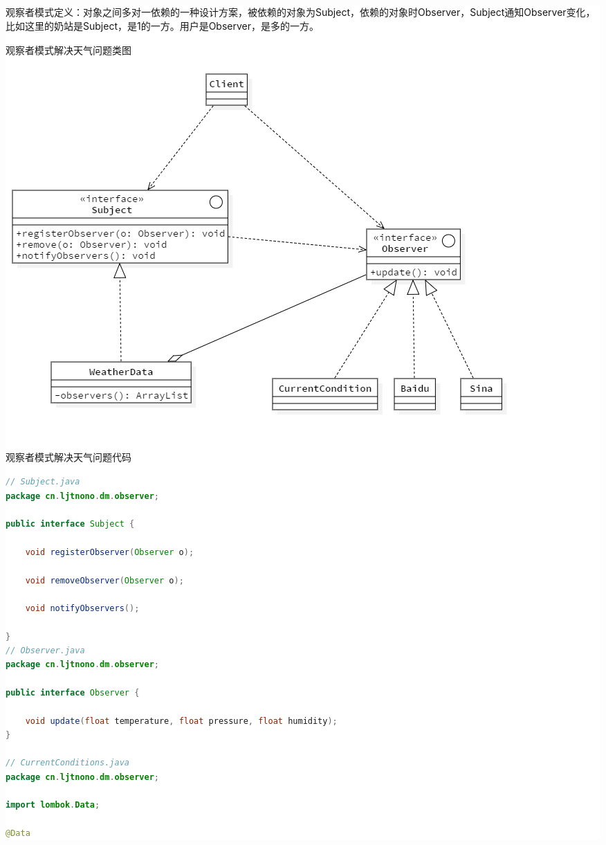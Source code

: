观察者模式定义：对象之间多对一依赖的一种设计方案，被依赖的对象为Subject，依赖的对象时Observer，Subject通知Observer变化，比如这里的奶站是Subject，是1的一方。用户是Observer，是多的一方。



观察者模式解决天气问题类图

![观察者设计模式解决天气问题](media/16353971713083/%E8%A7%82%E5%AF%9F%E8%80%85%E8%AE%BE%E8%AE%A1%E6%A8%A1%E5%BC%8F%E8%A7%A3%E5%86%B3%E5%A4%A9%E6%B0%94%E9%97%AE%E9%A2%98.png)



观察者模式解决天气问题代码

```java
// Subject.java
package cn.ljtnono.dm.observer;

public interface Subject {

    void registerObserver(Observer o);

    void removeObserver(Observer o);

    void notifyObservers();

}
// Observer.java
package cn.ljtnono.dm.observer;

public interface Observer {

    void update(float temperature, float pressure, float humidity);
}

// CurrentConditions.java
package cn.ljtnono.dm.observer;

import lombok.Data;

@Data
```